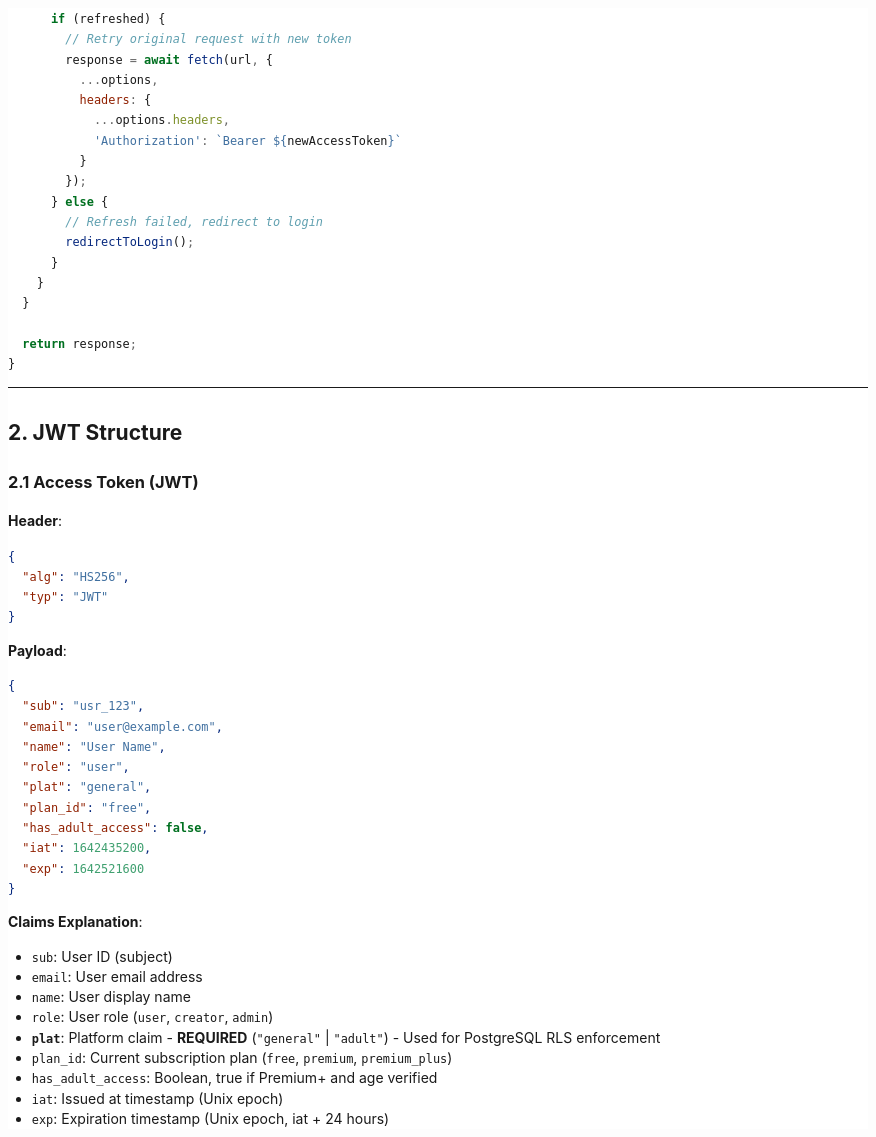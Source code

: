 ```javascript
      if (refreshed) {
        // Retry original request with new token
        response = await fetch(url, {
          ...options,
          headers: {
            ...options.headers,
            'Authorization': `Bearer ${newAccessToken}`
          }
        });
      } else {
        // Refresh failed, redirect to login
        redirectToLogin();
      }
    }
  }

  return response;
}
```

---

## 2. JWT Structure

### 2.1 Access Token (JWT)

**Header**:
```json
{
  "alg": "HS256",
  "typ": "JWT"
}
```

**Payload**:
```json
{
  "sub": "usr_123",
  "email": "user@example.com",
  "name": "User Name",
  "role": "user",
  "plat": "general",
  "plan_id": "free",
  "has_adult_access": false,
  "iat": 1642435200,
  "exp": 1642521600
}
```

**Claims Explanation**:
- `sub`: User ID (subject)
- `email`: User email address
- `name`: User display name
- `role`: User role (`user`, `creator`, `admin`)
- **`plat`**: Platform claim - **REQUIRED** (`"general"` | `"adult"`) - Used for PostgreSQL RLS enforcement
- `plan_id`: Current subscription plan (`free`, `premium`, `premium_plus`)
- `has_adult_access`: Boolean, true if Premium+ and age verified
- `iat`: Issued at timestamp (Unix epoch)
- `exp`: Expiration timestamp (Unix epoch, iat + 24 hours)
